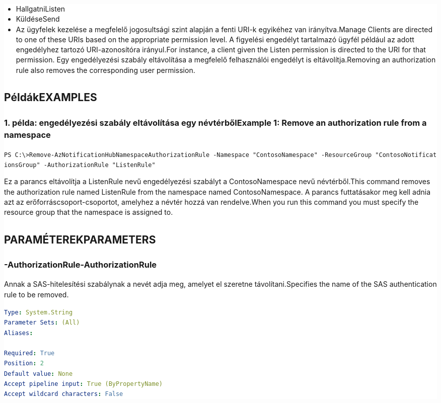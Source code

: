 - <span data-ttu-id="02ed1-110">Hallgatni</span><span class="sxs-lookup"><span data-stu-id="02ed1-110">Listen</span></span>
- <span data-ttu-id="02ed1-111">Küldése</span><span class="sxs-lookup"><span data-stu-id="02ed1-111">Send</span></span>
- <span data-ttu-id="02ed1-112">Az ügyfelek kezelése a megfelelő jogosultsági szint alapján a fenti URI-k egyikéhez van irányítva.</span><span class="sxs-lookup"><span data-stu-id="02ed1-112">Manage Clients are directed to one of these URIs based on the appropriate permission level.</span></span>
<span data-ttu-id="02ed1-113">A figyelési engedélyt tartalmazó ügyfél például az adott engedélyhez tartozó URI-azonosítóra irányul.</span><span class="sxs-lookup"><span data-stu-id="02ed1-113">For instance, a client given the Listen permission is directed to the URI for that permission.</span></span>
<span data-ttu-id="02ed1-114">Egy engedélyezési szabály eltávolítása a megfelelő felhasználói engedélyt is eltávolítja.</span><span class="sxs-lookup"><span data-stu-id="02ed1-114">Removing an authorization rule also removes the corresponding user permission.</span></span>

## <span data-ttu-id="02ed1-115">Példák</span><span class="sxs-lookup"><span data-stu-id="02ed1-115">EXAMPLES</span></span>

### <span data-ttu-id="02ed1-116">1. példa: engedélyezési szabály eltávolítása egy névtérből</span><span class="sxs-lookup"><span data-stu-id="02ed1-116">Example 1: Remove an authorization rule from a namespace</span></span>
```
PS C:\>Remove-AzNotificationHubNamespaceAuthorizationRule -Namespace "ContosoNamespace" -ResourceGroup "ContosoNotificationsGroup" -AuthorizationRule "ListenRule"
```

<span data-ttu-id="02ed1-117">Ez a parancs eltávolítja a ListenRule nevű engedélyezési szabályt a ContosoNamespace nevű névtérből.</span><span class="sxs-lookup"><span data-stu-id="02ed1-117">This command removes the authorization rule named ListenRule from the namespace named ContosoNamespace.</span></span>
<span data-ttu-id="02ed1-118">A parancs futtatásakor meg kell adnia azt az erőforráscsoport-csoportot, amelyhez a névtér hozzá van rendelve.</span><span class="sxs-lookup"><span data-stu-id="02ed1-118">When you run this command you must specify the resource group that the namespace is assigned to.</span></span>

## <span data-ttu-id="02ed1-119">PARAMÉTEREK</span><span class="sxs-lookup"><span data-stu-id="02ed1-119">PARAMETERS</span></span>

### <span data-ttu-id="02ed1-120">-AuthorizationRule</span><span class="sxs-lookup"><span data-stu-id="02ed1-120">-AuthorizationRule</span></span>
<span data-ttu-id="02ed1-121">Annak a SAS-hitelesítési szabálynak a nevét adja meg, amelyet el szeretne távolítani.</span><span class="sxs-lookup"><span data-stu-id="02ed1-121">Specifies the name of the SAS authentication rule to be removed.</span></span>

```yaml
Type: System.String
Parameter Sets: (All)
Aliases:

Required: True
Position: 2
Default value: None
Accept pipeline input: True (ByPropertyName)
Accept wildcard characters: False
```
